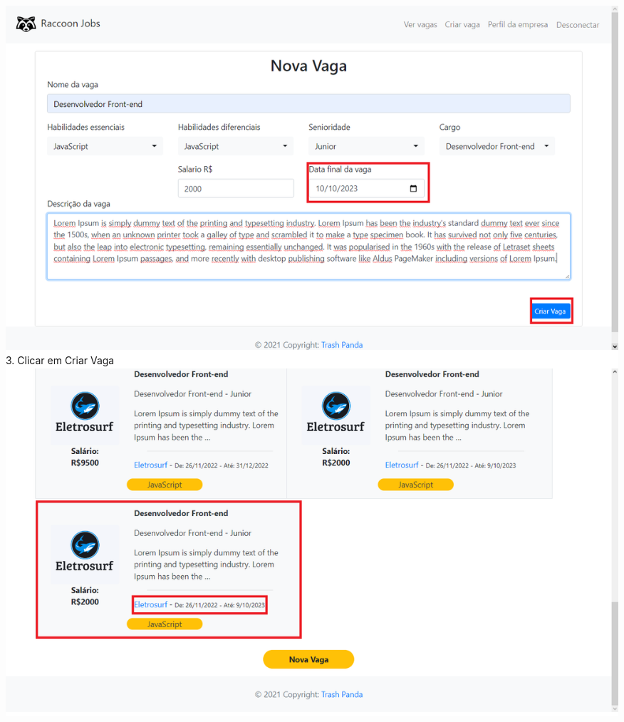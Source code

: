 ![Expire Valida](img/registro_de_testes/teste_de_campos/rf-005/expireValida.png)
3. Clicar em Criar Vaga
![Expire Valida Criada](img/registro_de_testes/teste_de_campos/rf-005/expireValidaCriada.png)
